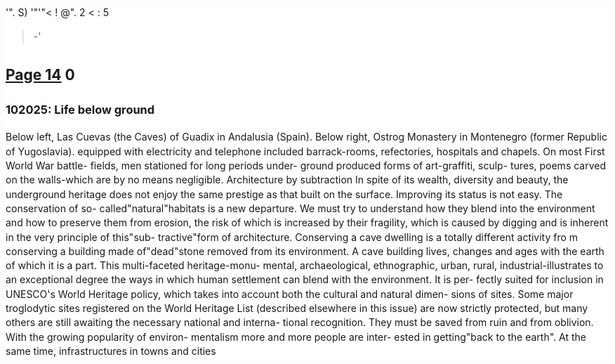 '". 
S)
'"'"< !
&commat;". 2
< : 5
>-'

## [Page 14](https://demo.humlab.umu.se/courier/102011engo.pdf#page=14) 0

### 102025: Life below ground

Below left, Las Cuevas (the
Caves) of Guadix in Andalusia
(Spain).
Below right, Ostrog
Monastery in Montenegro
(former Republic of
Yugoslavia).
equipped with electricity and telephone
included barrack-rooms, refectories, hospitals
and chapels. On most First World War battle-
fields, men stationed for long periods under-
ground produced forms of art-graffiti, sculp-
tures, poems carved on the walls-which are
by no means negligible.
Architecture
by subtraction
In spite of its wealth, diversity and beauty, the
underground heritage does not enjoy the same
prestige as that built on the surface. Improving
its status is not easy. The conservation of so-
called"natural"habitats is a new departure. We
must try to understand how they blend into
the environment and how to preserve them
from erosion, the risk of which is increased by
their fragility, which is caused by digging and
is inherent in the very principle of this"sub-
tractive"form of architecture. Conserving a
cave dwelling is a totally different activity fro m
conserving a building made of"dead"stone
removed from its environment. A cave
building lives, changes and ages with the earth
of which it is a part.
This multi-faceted heritage-monu-
mental, archaeological, ethnographic, urban,
rural, industrial-illustrates to an exceptional
degree the ways in which human settlement
can blend with the environment. It is per-
fectly suited for inclusion in UNESCO's
World Heritage policy, which takes into
account both the cultural and natural dimen-
sions of sites. Some major troglodytic sites
registered on the World Heritage List
(described elsewhere in this issue) are now
strictly protected, but many others are still
awaiting the necessary national and interna-
tional recognition. They must be saved from
ruin and from oblivion.
With the growing popularity of environ-
mentalism more and more people are inter-
ested in getting"back to the earth". At the
same time, infrastructures in towns and cities